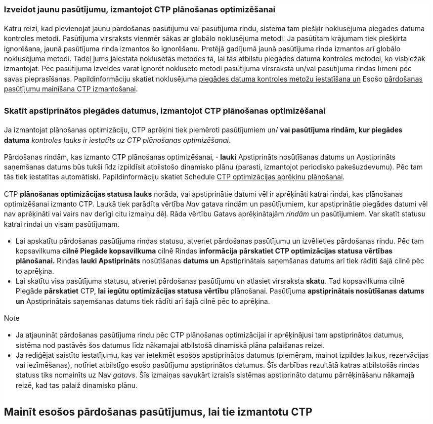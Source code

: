 ### <a name="create-a-new-order-by-using-ctp-for-planning-optimization"></a>Izveidot jaunu pasūtījumu, izmantojot CTP plānošanas optimizēšanai

Katru reizi, kad pievienojat jaunu pārdošanas pasūtījumu vai pasūtījuma rindu, sistēma tam piešķir noklusējuma piegādes datuma kontroles metodi. Pasūtījuma virsraksts vienmēr sākas ar globālo noklusējuma metodi. Ja pasūtītam krājumam tiek piešķirta ignorēšana, jaunā pasūtījuma rinda izmantos šo ignorēšanu. Pretējā gadījumā jaunā pasūtījuma rinda izmantos arī globālo noklusējuma metodi. Tādēļ jums jāiestata noklusētās metodes tā, lai tās atbilstu piegādes datuma kontroles metodei, ko visbiežāk izmantojat. Pēc pasūtījuma izveides varat ignorēt noklusēto metodi pasūtījuma virsrakstā un/vai pasūtījuma rindas līmenī pēc savas pieprasīšanas. Papildinformāciju skatiet noklusējuma [piegādes datuma kontroles metožu iestatīšana un](#default-methods) Esošo [pārdošanas pasūtījumu mainīšana CTP izmantošanai](#change-orders).

### <a name="view-confirmed-delivery-dates-when-using-ctp-for-planning-optimization"></a>Skatīt apstiprinātos piegādes datumus, izmantojot CTP plānošanas optimizēšanai

Ja izmantojat plānošanas optimizāciju, CTP aprēķini tiek piemēroti pasūtījumiem un/ **vai pasūtījuma rindām, kur piegādes datuma** *kontroles lauks ir iestatīts uz CTP plānošanas optimizēšanai*.

Pārdošanas rindām, kas izmanto CTP plānošanas optimizēšanai, **·** **lauki** Apstiprināts nosūtīšanas datums un Apstiprināts saņemšanas datums būs tukši līdz izpildīsit atbilstošo dinamisko plānu (parasti, izmantojot periodisko pakešuzdevumu). Pēc tam tās tiek iestatītas automātiski. Papildinformāciju skatiet Schedule [CTP optimizācijas aprēķinu plānošanai](#batch-job).

CTP **plānošanas optimizācijas statusa lauks** norāda, vai apstiprinātie datumi vēl ir aprēķināti katrai rindai, kas plānošanas optimizēšanai izmanto CTP. Laukā tiek parādīta vērtība *Nav* gatava rindām un pasūtījumiem, kur apstiprinātie piegādes datumi vēl nav aprēķināti vai vairs nav derīgi citu izmaiņu dēļ. Rāda vērtību Gatavs aprēķinātajām *rindām* un pasūtījumiem. Var skatīt statusu katrai rindai un visam pasūtījumam.

- Lai apskatītu pārdošanas pasūtījuma rindas statusu, atveriet pārdošanas pasūtījumu un izvēlieties pārdošanas rindu. Pēc tam kopsavilkuma **cilnē Piegāde kopsavilkuma** cilnē Rindas **informācija** **pārskatiet CTP optimizācijas statusa vērtības plānošanai.** Rindas **lauki Apstiprināts** nosūtīšanas **datums un** Apstiprinātais saņemšanas datums arī tiek rādīti šajā cilnē pēc to aprēķina.
- Lai skatītu visa pasūtījuma statusu, atveriet pārdošanas pasūtījumu un atlasiet virsraksta **skatu**. Tad kopsavilkuma cilnē Piegāde **pārskatiet** CTP, **lai iegūtu optimizācijas statusa vērtību** plānošanai. Pasūtījuma **apstiprinātais nosūtīšanas** **datums un** Apstiprinātais saņemšanas datums tiek rādīti arī šajā cilnē pēc to aprēķina.



> [!NOTE]
> - Ja atjaunināt pārdošanas pasūtījuma rindu pēc CTP plānošanas optimizācijai ir aprēķinājusi tam apstiprinātos datumus, sistēma nod pastāvēs šos datumus līdz nākamajai atbilstošā dinamiskā plāna palaišanas reizei.
> - Ja rediģējat saistīto iestatījumu, kas var ietekmēt esošos apstiprinātos datumus (piemēram, mainot izpildes laikus, rezervācijas vai iezīmēšanas), notīriet atbilstīgo esošo pasūtījumu apstiprinātos datumus. Šīs darbības rezultātā katras atbilstošās rindas statuss tiks nomainīts uz Nav *gatavs*. Šīs izmaiņas savukārt izraisīs sistēmas apstiprināto datumu pārrēķināšanu nākamajā reizē, kad tas palaiž dinamisko plānu.

## <a name="change-existing-sales-orders-so-that-they-use-ctp"></a><a name="change-orders"></a> Mainīt esošos pārdošanas pasūtījumus, lai tie izmantotu CTP
